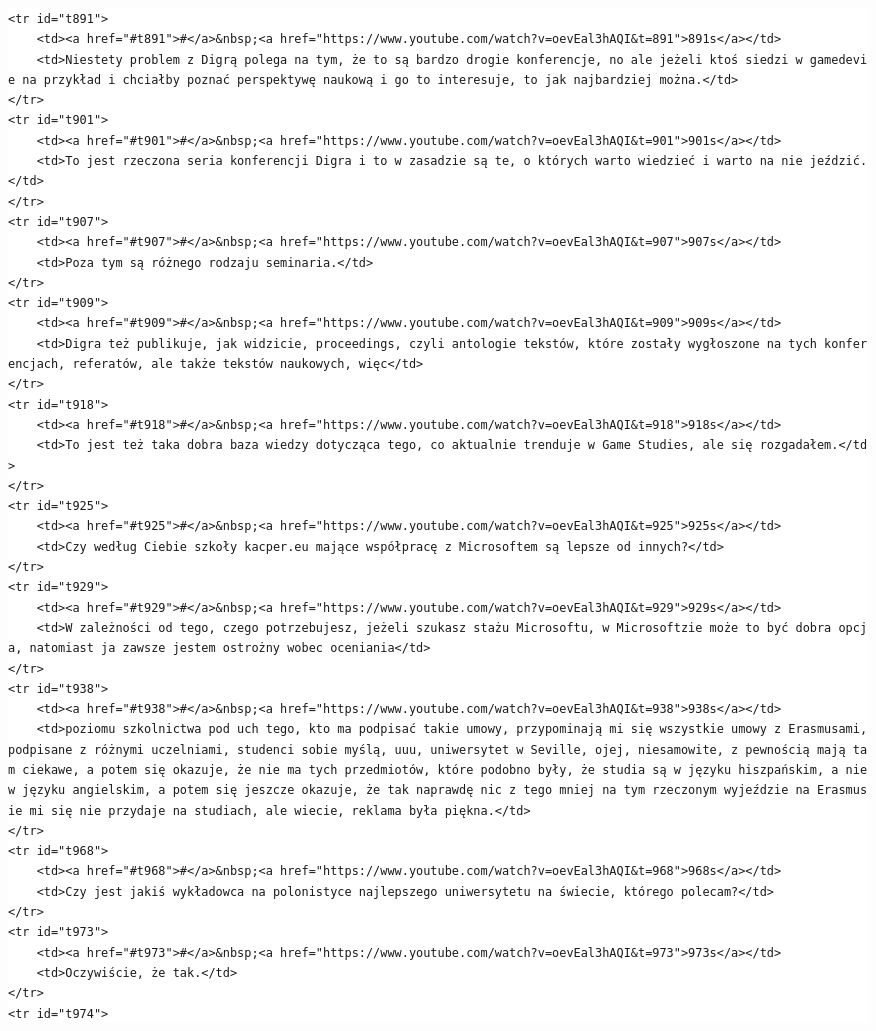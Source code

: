     <tr id="t891">
        <td><a href="#t891">#</a>&nbsp;<a href="https://www.youtube.com/watch?v=oevEal3hAQI&t=891">891s</a></td>
        <td>Niestety problem z Digrą polega na tym, że to są bardzo drogie konferencje, no ale jeżeli ktoś siedzi w gamedevie na przykład i chciałby poznać perspektywę naukową i go to interesuje, to jak najbardziej można.</td>
    </tr>
    <tr id="t901">
        <td><a href="#t901">#</a>&nbsp;<a href="https://www.youtube.com/watch?v=oevEal3hAQI&t=901">901s</a></td>
        <td>To jest rzeczona seria konferencji Digra i to w zasadzie są te, o których warto wiedzieć i warto na nie jeździć.</td>
    </tr>
    <tr id="t907">
        <td><a href="#t907">#</a>&nbsp;<a href="https://www.youtube.com/watch?v=oevEal3hAQI&t=907">907s</a></td>
        <td>Poza tym są różnego rodzaju seminaria.</td>
    </tr>
    <tr id="t909">
        <td><a href="#t909">#</a>&nbsp;<a href="https://www.youtube.com/watch?v=oevEal3hAQI&t=909">909s</a></td>
        <td>Digra też publikuje, jak widzicie, proceedings, czyli antologie tekstów, które zostały wygłoszone na tych konferencjach, referatów, ale także tekstów naukowych, więc</td>
    </tr>
    <tr id="t918">
        <td><a href="#t918">#</a>&nbsp;<a href="https://www.youtube.com/watch?v=oevEal3hAQI&t=918">918s</a></td>
        <td>To jest też taka dobra baza wiedzy dotycząca tego, co aktualnie trenduje w Game Studies, ale się rozgadałem.</td>
    </tr>
    <tr id="t925">
        <td><a href="#t925">#</a>&nbsp;<a href="https://www.youtube.com/watch?v=oevEal3hAQI&t=925">925s</a></td>
        <td>Czy według Ciebie szkoły kacper.eu mające współpracę z Microsoftem są lepsze od innych?</td>
    </tr>
    <tr id="t929">
        <td><a href="#t929">#</a>&nbsp;<a href="https://www.youtube.com/watch?v=oevEal3hAQI&t=929">929s</a></td>
        <td>W zależności od tego, czego potrzebujesz, jeżeli szukasz stażu Microsoftu, w Microsoftzie może to być dobra opcja, natomiast ja zawsze jestem ostrożny wobec oceniania</td>
    </tr>
    <tr id="t938">
        <td><a href="#t938">#</a>&nbsp;<a href="https://www.youtube.com/watch?v=oevEal3hAQI&t=938">938s</a></td>
        <td>poziomu szkolnictwa pod uch tego, kto ma podpisać takie umowy, przypominają mi się wszystkie umowy z Erasmusami, podpisane z różnymi uczelniami, studenci sobie myślą, uuu, uniwersytet w Seville, ojej, niesamowite, z pewnością mają tam ciekawe, a potem się okazuje, że nie ma tych przedmiotów, które podobno były, że studia są w języku hiszpańskim, a nie w języku angielskim, a potem się jeszcze okazuje, że tak naprawdę nic z tego mniej na tym rzeczonym wyjeździe na Erasmusie mi się nie przydaje na studiach, ale wiecie, reklama była piękna.</td>
    </tr>
    <tr id="t968">
        <td><a href="#t968">#</a>&nbsp;<a href="https://www.youtube.com/watch?v=oevEal3hAQI&t=968">968s</a></td>
        <td>Czy jest jakiś wykładowca na polonistyce najlepszego uniwersytetu na świecie, którego polecam?</td>
    </tr>
    <tr id="t973">
        <td><a href="#t973">#</a>&nbsp;<a href="https://www.youtube.com/watch?v=oevEal3hAQI&t=973">973s</a></td>
        <td>Oczywiście, że tak.</td>
    </tr>
    <tr id="t974">